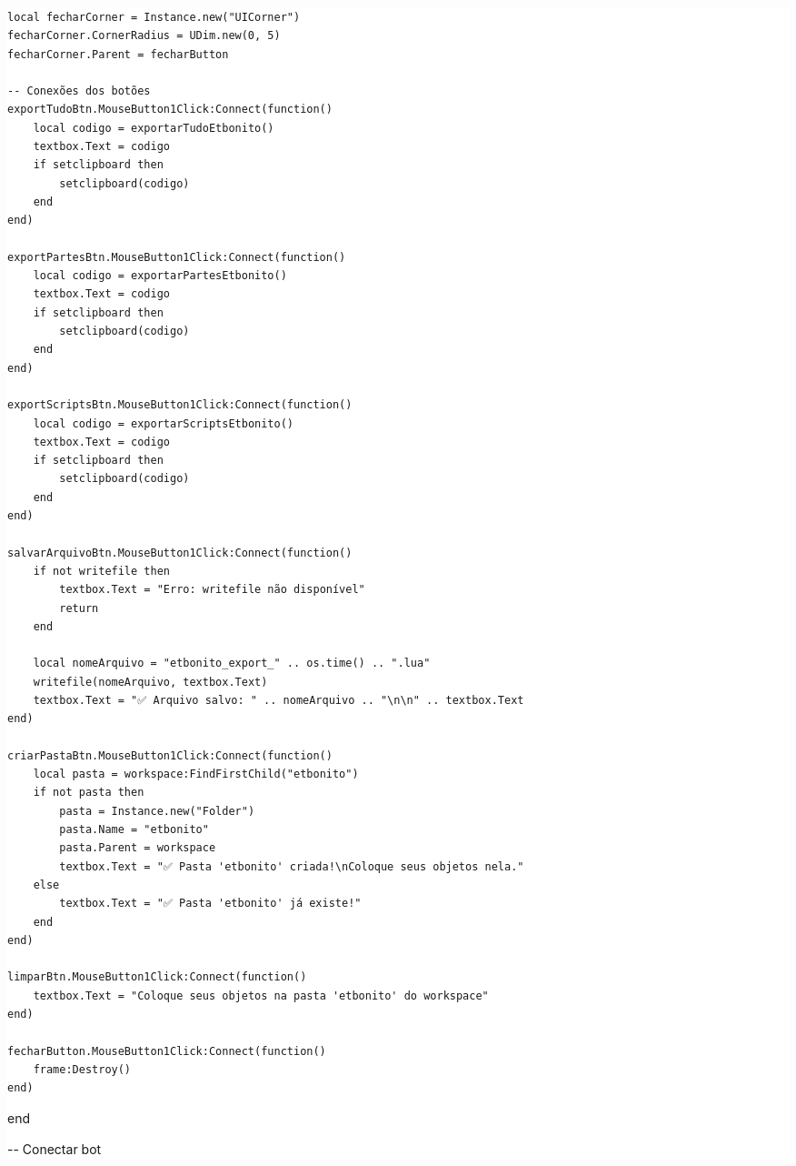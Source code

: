     local fecharCorner = Instance.new("UICorner")
    fecharCorner.CornerRadius = UDim.new(0, 5)
    fecharCorner.Parent = fecharButton

    -- Conexões dos botões
    exportTudoBtn.MouseButton1Click:Connect(function()
        local codigo = exportarTudoEtbonito()
        textbox.Text = codigo
        if setclipboard then 
            setclipboard(codigo)
        end
    end)

    exportPartesBtn.MouseButton1Click:Connect(function()
        local codigo = exportarPartesEtbonito()
        textbox.Text = codigo
        if setclipboard then 
            setclipboard(codigo)
        end
    end)

    exportScriptsBtn.MouseButton1Click:Connect(function()
        local codigo = exportarScriptsEtbonito()
        textbox.Text = codigo
        if setclipboard then 
            setclipboard(codigo)
        end
    end)

    salvarArquivoBtn.MouseButton1Click:Connect(function()
        if not writefile then
            textbox.Text = "Erro: writefile não disponível"
            return
        end

        local nomeArquivo = "etbonito_export_" .. os.time() .. ".lua"
        writefile(nomeArquivo, textbox.Text)
        textbox.Text = "✅ Arquivo salvo: " .. nomeArquivo .. "\n\n" .. textbox.Text
    end)

    criarPastaBtn.MouseButton1Click:Connect(function()
        local pasta = workspace:FindFirstChild("etbonito")
        if not pasta then
            pasta = Instance.new("Folder")
            pasta.Name = "etbonito"
            pasta.Parent = workspace
            textbox.Text = "✅ Pasta 'etbonito' criada!\nColoque seus objetos nela."
        else
            textbox.Text = "✅ Pasta 'etbonito' já existe!"
        end
    end)

    limparBtn.MouseButton1Click:Connect(function()
        textbox.Text = "Coloque seus objetos na pasta 'etbonito' do workspace"
    end)

    fecharButton.MouseButton1Click:Connect(function()
        frame:Destroy()
    end)
end

-- Conectar bot
